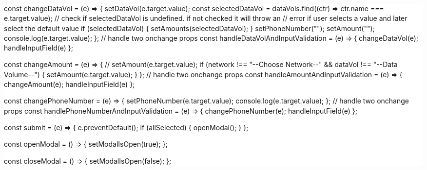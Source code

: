   const changeDataVol = (e) => {
    setDataVol(e.target.value);
    const selectedDataVol = dataVols.find((ctr) => ctr.name === e.target.value);
    // check if selectedDataVol is undefined. if not checked it will throw an
    // error if user selects a value and later select the default value
    if (selectedDataVol) {
      setAmounts(selectedDataVol);
    }
    setPhoneNumber("");
    setAmount("");
    console.log(e.target.value);
  };
  // handle two onchange props
  const handleDataVolAndInputValidation = (e) => {
    changeDataVol(e);
    handleInputField(e)
  };

  const changeAmount = (e) => {
    // setAmount(e.target.value);
    if (network !== "--Choose Network--" && dataVol !== "--Data Volume--") {
      setAmount(e.target.value);
    }
  };
  // handle two onchange props
  const handleAmountAndInputValidation = (e) => {
    changeAmount(e);
    handleInputField(e)
  };

  const changePhoneNumber = (e) => {
    setPhoneNumber(e.target.value);
    console.log(e.target.value);
  };
  // handle two onchange props
  const handlePhoneNumberAndInputValidation = (e) => {
    changePhoneNumber(e);
    handleInputField(e)
  };

  const submit = (e) => {
    e.preventDefault();
    if (allSelected) {
      openModal();
    }
  };

  const openModal = () => {
    setModalIsOpen(true);
  };

  const closeModal = () => {
    setModalIsOpen(false);
  };
